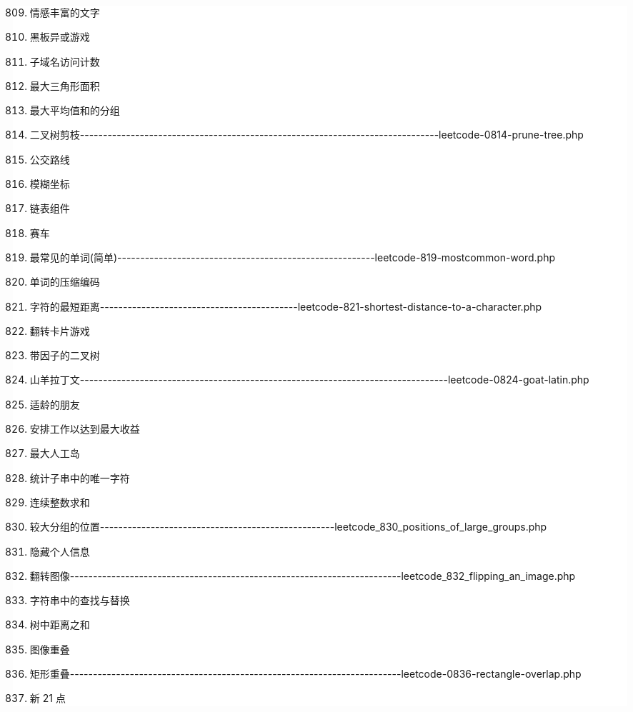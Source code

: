 809. 情感丰富的文字

810. 黑板异或游戏

811. 子域名访问计数

812. 最大三角形面积

813. 最大平均值和的分组

814. 二叉树剪枝------------------------------------------------------------------------------leetcode-0814-prune-tree.php

815. 公交路线

816. 模糊坐标

817. 链表组件

818. 赛车

819. 最常见的单词(简单)--------------------------------------------------------leetcode-819-mostcommon-word.php

820. 单词的压缩编码

821. 字符的最短距离-------------------------------------------leetcode-821-shortest-distance-to-a-character.php

822. 翻转卡片游戏

823. 带因子的二叉树

824. 山羊拉丁文--------------------------------------------------------------------------------leetcode-0824-goat-latin.php

825. 适龄的朋友

826. 安排工作以达到最大收益

827. 最大人工岛

828. 统计子串中的唯一字符

829. 连续整数求和

830. 较大分组的位置---------------------------------------------------leetcode_830_positions_of_large_groups.php

831. 隐藏个人信息

832. 翻转图像------------------------------------------------------------------------leetcode_832_flipping_an_image.php

833. 字符串中的查找与替换

834. 树中距离之和

835. 图像重叠

836. 矩形重叠------------------------------------------------------------------------leetcode-0836-rectangle-overlap.php

837. 新 21 点
